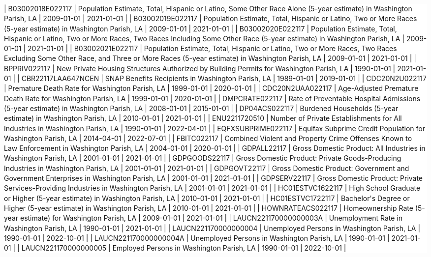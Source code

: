 | B03002018E022117          | Population Estimate, Total, Hispanic or Latino, Some Other Race Alone (5-year estimate) in Washington Parish, LA                                                               | 2009-01-01          | 2021-01-01        |
| B03002019E022117          | Population Estimate, Total, Hispanic or Latino, Two or More Races (5-year estimate) in Washington Parish, LA                                                                   | 2009-01-01          | 2021-01-01        |
| B03002020E022117          | Population Estimate, Total, Hispanic or Latino, Two or More Races, Two Races Including Some Other Race (5-year estimate) in Washington Parish, LA                              | 2009-01-01          | 2021-01-01        |
| B03002021E022117          | Population Estimate, Total, Hispanic or Latino, Two or More Races, Two Races Excluding Some Other Race, and Three or More Races (5-year estimate) in Washington Parish, LA     | 2009-01-01          | 2021-01-01        |
| BPPRIV022117              | New Private Housing Structures Authorized by Building Permits for Washington Parish, LA                                                                                        | 1990-01-01          | 2021-01-01        |
| CBR22117LAA647NCEN        | SNAP Benefits Recipients in Washington Parish, LA                                                                                                                              | 1989-01-01          | 2019-01-01        |
| CDC20N2U022117            | Premature Death Rate for Washington Parish, LA                                                                                                                                 | 1999-01-01          | 2020-01-01        |
| CDC20N2UAA022117          | Age-Adjusted Premature Death Rate for Washington Parish, LA                                                                                                                    | 1999-01-01          | 2020-01-01        |
| DMPCRATE022117            | Rate of Preventable Hospital Admissions (5-year estimate) in Washington Parish, LA                                                                                             | 2008-01-01          | 2015-01-01        |
| DP04ACS022117             | Burdened Households (5-year estimate) in Washington Parish, LA                                                                                                                 | 2010-01-01          | 2021-01-01        |
| ENU2211720510             | Number of Private Establishments for All Industries in Washington Parish, LA                                                                                                   | 1990-01-01          | 2022-04-01        |
| EQFXSUBPRIME022117        | Equifax Subprime Credit Population for Washington Parish, LA                                                                                                                   | 2014-04-01          | 2022-07-01        |
| FBITC022117               | Combined Violent and Property Crime Offenses Known to Law Enforcement in Washington Parish, LA                                                                                 | 2004-01-01          | 2020-01-01        |
| GDPALL22117               | Gross Domestic Product: All Industries in Washington Parish, LA                                                                                                                | 2001-01-01          | 2021-01-01        |
| GDPGOODS22117             | Gross Domestic Product: Private Goods-Producing Industries in Washington Parish, LA                                                                                            | 2001-01-01          | 2021-01-01        |
| GDPGOVT22117              | Gross Domestic Product: Government and Government Enterprises in Washington Parish, LA                                                                                         | 2001-01-01          | 2021-01-01        |
| GDPSERV22117              | Gross Domestic Product: Private Services-Providing Industries in Washington Parish, LA                                                                                         | 2001-01-01          | 2021-01-01        |
| HC01ESTVC1622117          | High School Graduate or Higher (5-year estimate) in Washington Parish, LA                                                                                                      | 2010-01-01          | 2021-01-01        |
| HC01ESTVC1722117          | Bachelor's Degree or Higher (5-year estimate) in Washington Parish, LA                                                                                                         | 2010-01-01          | 2021-01-01        |
| HOWNRATEACS022117         | Homeownership Rate (5-year estimate) for Washington Parish, LA                                                                                                                 | 2009-01-01          | 2021-01-01        |
| LAUCN221170000000003A     | Unemployment Rate in Washington Parish, LA                                                                                                                                     | 1990-01-01          | 2021-01-01        |
| LAUCN221170000000004      | Unemployed Persons in Washington Parish, LA                                                                                                                                    | 1990-01-01          | 2022-10-01        |
| LAUCN221170000000004A     | Unemployed Persons in Washington Parish, LA                                                                                                                                    | 1990-01-01          | 2021-01-01        |
| LAUCN221170000000005      | Employed Persons in Washington Parish, LA                                                                                                                                      | 1990-01-01          | 2022-10-01        |